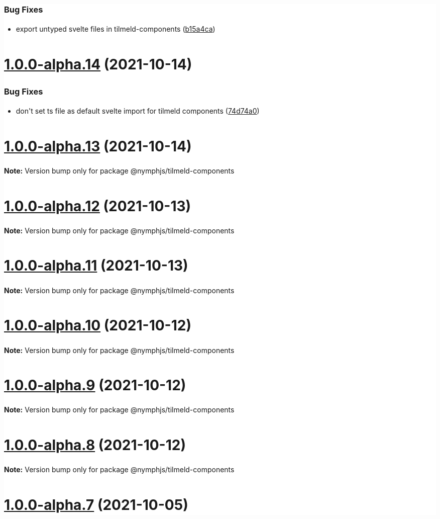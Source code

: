 ### Bug Fixes

- export untyped svelte files in tilmeld-components ([b15a4ca](https://github.com/sciactive/nymphjs/commit/b15a4ca48abeef02ecfbcde25fd686391e6d0f1f))

# [1.0.0-alpha.14](https://github.com/sciactive/nymphjs/compare/v1.0.0-alpha.13...v1.0.0-alpha.14) (2021-10-14)

### Bug Fixes

- don't set ts file as default svelte import for tilmeld components ([74d74a0](https://github.com/sciactive/nymphjs/commit/74d74a010f3cb18bbf5ae1fed716965ff3acbf7b))

# [1.0.0-alpha.13](https://github.com/sciactive/nymphjs/compare/v1.0.0-alpha.12...v1.0.0-alpha.13) (2021-10-14)

**Note:** Version bump only for package @nymphjs/tilmeld-components

# [1.0.0-alpha.12](https://github.com/sciactive/nymphjs/compare/v1.0.0-alpha.11...v1.0.0-alpha.12) (2021-10-13)

**Note:** Version bump only for package @nymphjs/tilmeld-components

# [1.0.0-alpha.11](https://github.com/sciactive/nymphjs/compare/v1.0.0-alpha.10...v1.0.0-alpha.11) (2021-10-13)

**Note:** Version bump only for package @nymphjs/tilmeld-components

# [1.0.0-alpha.10](https://github.com/sciactive/nymphjs/compare/v1.0.0-alpha.9...v1.0.0-alpha.10) (2021-10-12)

**Note:** Version bump only for package @nymphjs/tilmeld-components

# [1.0.0-alpha.9](https://github.com/sciactive/nymphjs/compare/v1.0.0-alpha.8...v1.0.0-alpha.9) (2021-10-12)

**Note:** Version bump only for package @nymphjs/tilmeld-components

# [1.0.0-alpha.8](https://github.com/sciactive/nymphjs/compare/v1.0.0-alpha.7...v1.0.0-alpha.8) (2021-10-12)

**Note:** Version bump only for package @nymphjs/tilmeld-components

# [1.0.0-alpha.7](https://github.com/sciactive/nymphjs/compare/v1.0.0-alpha.6...v1.0.0-alpha.7) (2021-10-05)

